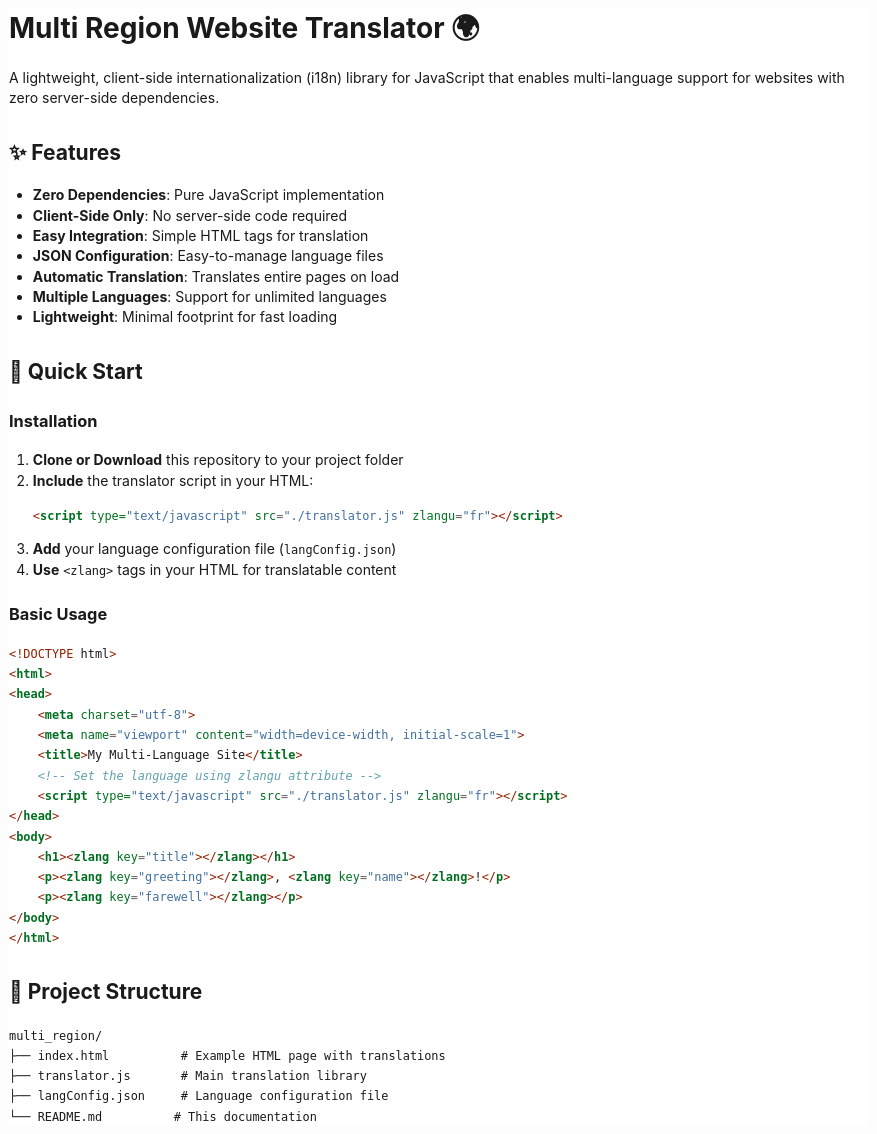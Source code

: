 # Multi Region Website Translator 🌍

A lightweight, client-side internationalization (i18n) library for JavaScript that enables multi-language support for websites with zero server-side dependencies.

## ✨ Features

- **Zero Dependencies**: Pure JavaScript implementation
- **Client-Side Only**: No server-side code required
- **Easy Integration**: Simple HTML tags for translation
- **JSON Configuration**: Easy-to-manage language files
- **Automatic Translation**: Translates entire pages on load
- **Multiple Languages**: Support for unlimited languages
- **Lightweight**: Minimal footprint for fast loading

## 🚀 Quick Start

### Installation

1. **Clone or Download** this repository to your project folder
2. **Include** the translator script in your HTML:
   ```html
   <script type="text/javascript" src="./translator.js" zlangu="fr"></script>
   ```
3. **Add** your language configuration file (`langConfig.json`)
4. **Use** `<zlang>` tags in your HTML for translatable content

### Basic Usage

```html
<!DOCTYPE html>
<html>
<head>
    <meta charset="utf-8">
    <meta name="viewport" content="width=device-width, initial-scale=1">
    <title>My Multi-Language Site</title>
    <!-- Set the language using zlangu attribute -->
    <script type="text/javascript" src="./translator.js" zlangu="fr"></script>
</head>
<body>
    <h1><zlang key="title"></zlang></h1>
    <p><zlang key="greeting"></zlang>, <zlang key="name"></zlang>!</p>
    <p><zlang key="farewell"></zlang></p>
</body>
</html>
```

## 📁 Project Structure

```
multi_region/
├── index.html          # Example HTML page with translations
├── translator.js       # Main translation library
├── langConfig.json     # Language configuration file
└── README.md          # This documentation
```
